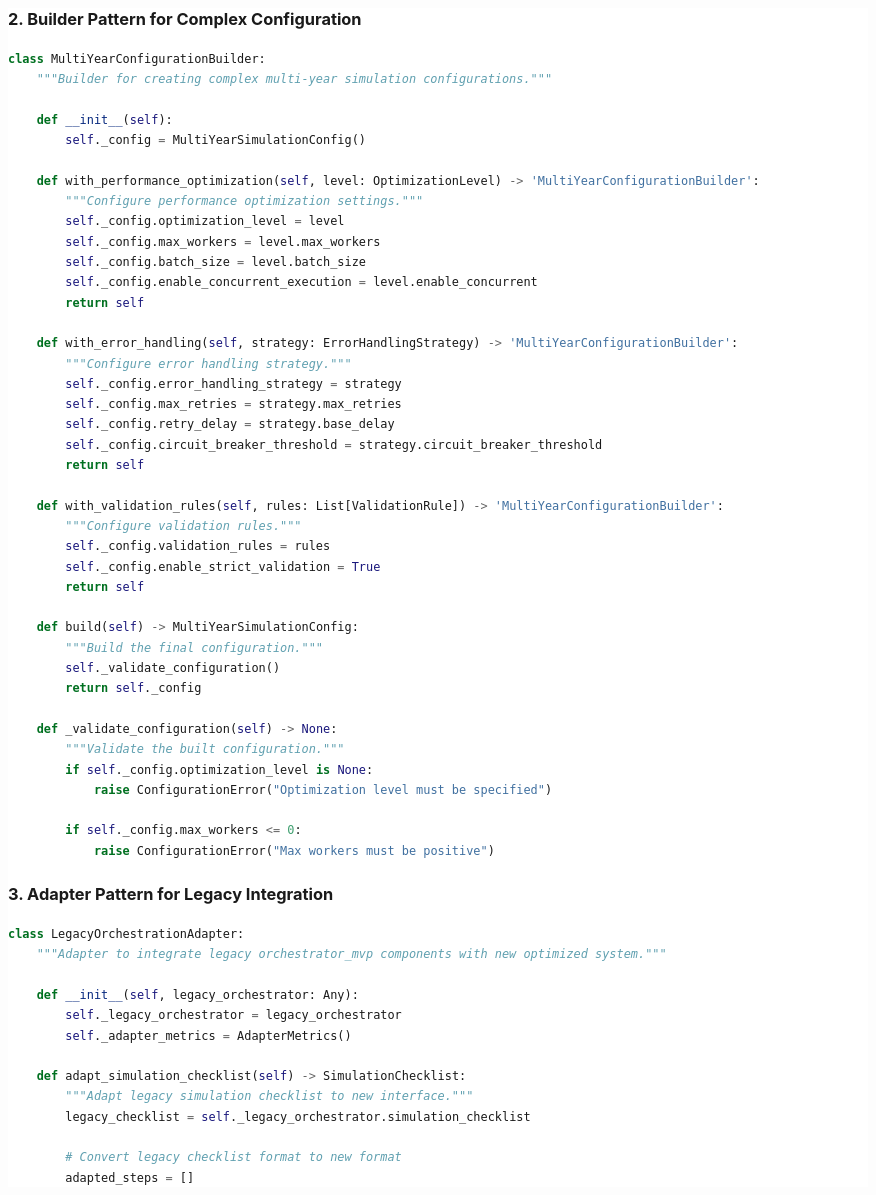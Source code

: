 ### 2. Builder Pattern for Complex Configuration

```python
class MultiYearConfigurationBuilder:
    """Builder for creating complex multi-year simulation configurations."""

    def __init__(self):
        self._config = MultiYearSimulationConfig()

    def with_performance_optimization(self, level: OptimizationLevel) -> 'MultiYearConfigurationBuilder':
        """Configure performance optimization settings."""
        self._config.optimization_level = level
        self._config.max_workers = level.max_workers
        self._config.batch_size = level.batch_size
        self._config.enable_concurrent_execution = level.enable_concurrent
        return self

    def with_error_handling(self, strategy: ErrorHandlingStrategy) -> 'MultiYearConfigurationBuilder':
        """Configure error handling strategy."""
        self._config.error_handling_strategy = strategy
        self._config.max_retries = strategy.max_retries
        self._config.retry_delay = strategy.base_delay
        self._config.circuit_breaker_threshold = strategy.circuit_breaker_threshold
        return self

    def with_validation_rules(self, rules: List[ValidationRule]) -> 'MultiYearConfigurationBuilder':
        """Configure validation rules."""
        self._config.validation_rules = rules
        self._config.enable_strict_validation = True
        return self

    def build(self) -> MultiYearSimulationConfig:
        """Build the final configuration."""
        self._validate_configuration()
        return self._config

    def _validate_configuration(self) -> None:
        """Validate the built configuration."""
        if self._config.optimization_level is None:
            raise ConfigurationError("Optimization level must be specified")

        if self._config.max_workers <= 0:
            raise ConfigurationError("Max workers must be positive")
```

### 3. Adapter Pattern for Legacy Integration

```python
class LegacyOrchestrationAdapter:
    """Adapter to integrate legacy orchestrator_mvp components with new optimized system."""

    def __init__(self, legacy_orchestrator: Any):
        self._legacy_orchestrator = legacy_orchestrator
        self._adapter_metrics = AdapterMetrics()

    def adapt_simulation_checklist(self) -> SimulationChecklist:
        """Adapt legacy simulation checklist to new interface."""
        legacy_checklist = self._legacy_orchestrator.simulation_checklist

        # Convert legacy checklist format to new format
        adapted_steps = []
```